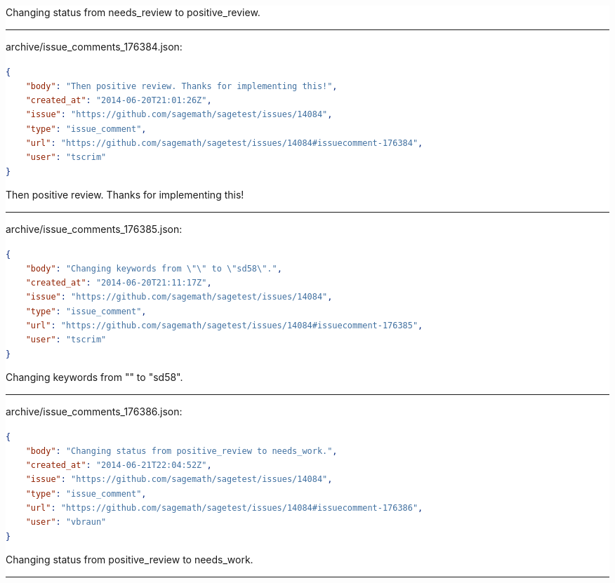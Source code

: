 Changing status from needs_review to positive_review.



---

archive/issue_comments_176384.json:
```json
{
    "body": "Then positive review. Thanks for implementing this!",
    "created_at": "2014-06-20T21:01:26Z",
    "issue": "https://github.com/sagemath/sagetest/issues/14084",
    "type": "issue_comment",
    "url": "https://github.com/sagemath/sagetest/issues/14084#issuecomment-176384",
    "user": "tscrim"
}
```

Then positive review. Thanks for implementing this!



---

archive/issue_comments_176385.json:
```json
{
    "body": "Changing keywords from \"\" to \"sd58\".",
    "created_at": "2014-06-20T21:11:17Z",
    "issue": "https://github.com/sagemath/sagetest/issues/14084",
    "type": "issue_comment",
    "url": "https://github.com/sagemath/sagetest/issues/14084#issuecomment-176385",
    "user": "tscrim"
}
```

Changing keywords from "" to "sd58".



---

archive/issue_comments_176386.json:
```json
{
    "body": "Changing status from positive_review to needs_work.",
    "created_at": "2014-06-21T22:04:52Z",
    "issue": "https://github.com/sagemath/sagetest/issues/14084",
    "type": "issue_comment",
    "url": "https://github.com/sagemath/sagetest/issues/14084#issuecomment-176386",
    "user": "vbraun"
}
```

Changing status from positive_review to needs_work.



---
